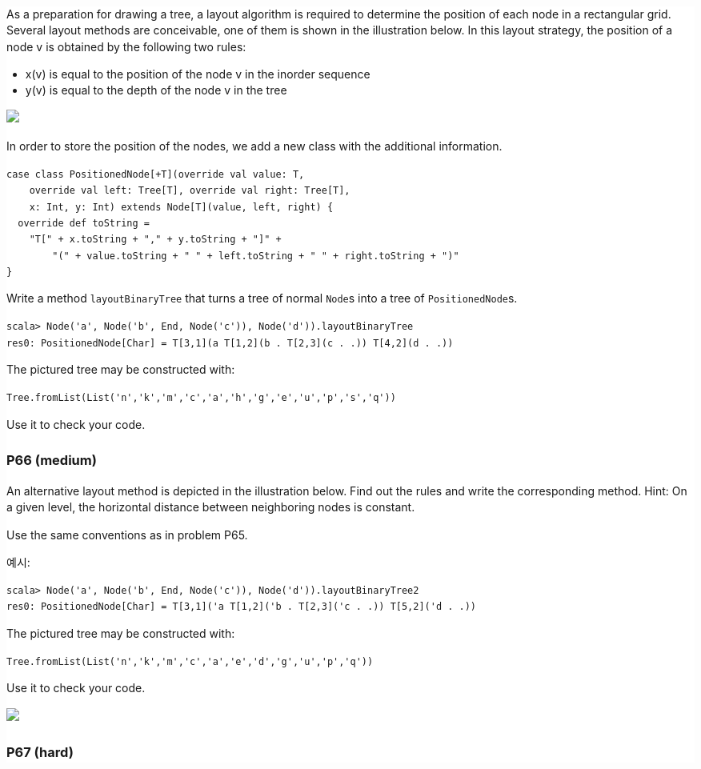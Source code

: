 As a preparation for drawing a tree, a layout algorithm is required to
determine the position of each node in a rectangular grid. Several layout
methods are conceivable, one of them is shown in the illustration below. In
this layout strategy, the position of a node v is obtained by the following two
rules:

* x(v) is equal to the position of the node v in the inorder sequence
* y(v) is equal to the depth of the node v in the tree

![](imgs/p65.png)

In order to store the position of the nodes, we add a new class with the
additional information.

    case class PositionedNode[+T](override val value: T,
        override val left: Tree[T], override val right: Tree[T],
        x: Int, y: Int) extends Node[T](value, left, right) {
      override def toString =
        "T[" + x.toString + "," + y.toString + "]" +
            "(" + value.toString + " " + left.toString + " " + right.toString + ")"
    }

Write a method `layoutBinaryTree` that turns a tree of normal `Node`s into a
tree of `PositionedNode`s.

    scala> Node('a', Node('b', End, Node('c')), Node('d')).layoutBinaryTree
    res0: PositionedNode[Char] = T[3,1](a T[1,2](b . T[2,3](c . .)) T[4,2](d . .))

The pictured tree may be constructed with:

    Tree.fromList(List('n','k','m','c','a','h','g','e','u','p','s','q'))

Use it to check your code.

### P66 (medium)

An alternative layout method is depicted in the illustration below. Find out
the rules and write the corresponding method. Hint: On a given level, the
horizontal distance between neighboring nodes is constant.

Use the same conventions as in problem P65.

예시:

    scala> Node('a', Node('b', End, Node('c')), Node('d')).layoutBinaryTree2
    res0: PositionedNode[Char] = T[3,1]('a T[1,2]('b . T[2,3]('c . .)) T[5,2]('d . .))

The pictured tree may be constructed with:

    Tree.fromList(List('n','k','m','c','a','e','d','g','u','p','q'))

Use it to check your code.

![](imgs/p66.png)

### P67 (hard)


[pgold]: http://aperiodic.net/phil/scala/s-99/
[scalatest]: http://www.scalatest.org/user_guide/writing_your_first_test
[scalatestdocs]: http://www.scalatest.org/user_guide/using_assertions
[tree1]: http://aperiodic.net/phil/scala/s-99/tree1.scala
[graph1]: http://aperiodic.net/phil/scala/s-99/graph1.scala
[gentest]: https://www.siggraph.org/education/materials/HyperVis/concepts/gen_test.htm
[p94-table]: http://aperiodic.net/phil/scala/s-99/p94.txt
[p94-java]: https://prof.ti.bfh.ch/hew1/informatik3/prolog/p-99/GraphLayout/index.html
[p99d1]: http://aperiodic.net/phil/scala/s-99/p99a.dat
[p99d2]: http://aperiodic.net/phil/scala/s-99/p99b.dat
[p99d3]: http://aperiodic.net/phil/scala/s-99/p99d.dat
[p99d4]: http://aperiodic.net/phil/scala/s-99/p99c.dat